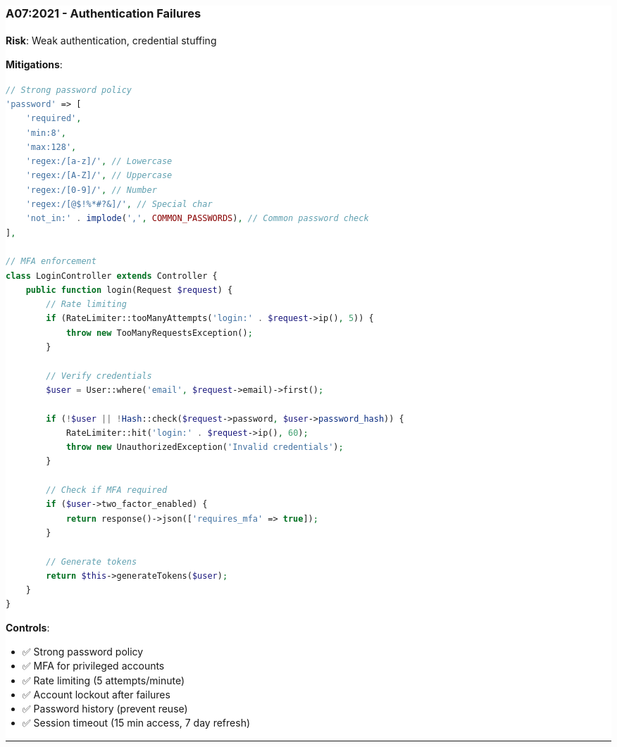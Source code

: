 
### A07:2021 - Authentication Failures

**Risk**: Weak authentication, credential stuffing

**Mitigations**:

```php
// Strong password policy
'password' => [
    'required',
    'min:8',
    'max:128',
    'regex:/[a-z]/', // Lowercase
    'regex:/[A-Z]/', // Uppercase
    'regex:/[0-9]/', // Number
    'regex:/[@$!%*#?&]/', // Special char
    'not_in:' . implode(',', COMMON_PASSWORDS), // Common password check
],

// MFA enforcement
class LoginController extends Controller {
    public function login(Request $request) {
        // Rate limiting
        if (RateLimiter::tooManyAttempts('login:' . $request->ip(), 5)) {
            throw new TooManyRequestsException();
        }
        
        // Verify credentials
        $user = User::where('email', $request->email)->first();
        
        if (!$user || !Hash::check($request->password, $user->password_hash)) {
            RateLimiter::hit('login:' . $request->ip(), 60);
            throw new UnauthorizedException('Invalid credentials');
        }
        
        // Check if MFA required
        if ($user->two_factor_enabled) {
            return response()->json(['requires_mfa' => true]);
        }
        
        // Generate tokens
        return $this->generateTokens($user);
    }
}
```

**Controls**:
- ✅ Strong password policy
- ✅ MFA for privileged accounts
- ✅ Rate limiting (5 attempts/minute)
- ✅ Account lockout after failures
- ✅ Password history (prevent reuse)
- ✅ Session timeout (15 min access, 7 day refresh)

---